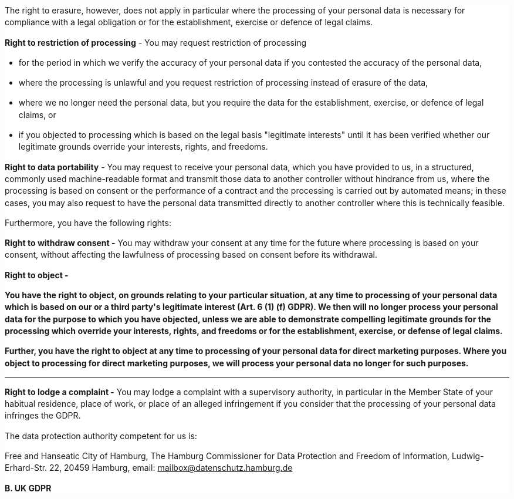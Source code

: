 
The right to erasure, however, does not apply in particular where the processing of your personal data is necessary for compliance with a legal obligation or for the establishment, exercise or defence of legal claims.

**Right to restriction of processing** - You may request restriction of processing

* for the period in which we verify the accuracy of your personal data if you contested the accuracy of the personal data,
    
* where the processing is unlawful and you request restriction of processing instead of erasure of the data,
    
* where we no longer need the personal data, but you require the data for the establishment, exercise, or defence of legal claims, or
    
* if you objected to processing which is based on the legal basis "legitimate interests" until it has been verified whether our legitimate grounds override your interests, rights, and freedoms.
    

**Right to data portability** - You may request to receive your personal data, which you have provided to us, in a structured, commonly used machine-readable format and transmit those data to another controller without hindrance from us, where the processing is based on consent or the performance of a contract and the processing is carried out by automated means; in these cases, you may also request to have the personal data transmitted directly to another controller where this is technically feasible.

Furthermore, you have the following rights:

**Right to withdraw consent -** You may withdraw your consent at any time for the future where processing is based on your consent, without affecting the lawfulness of processing based on consent before its withdrawal.

**Right to object -**

**You have the right to object, on grounds relating to your particular situation, at any time to processing of your personal data which is based on our or a third party's legitimate interest (Art. 6 (1) (f) GDPR). We then will no longer process your personal data for the purpose to which you have objected, unless we are able to demonstrate compelling legitimate grounds for the processing which override your interests, rights, and freedoms or for the establishment, exercise, or defense of legal claims.**

**Further, you have the right to object at any time to processing of your personal data for direct marketing purposes. Where you object to processing for direct marketing purposes, we will process your personal data no longer for such purposes.**

* * *

**Right to lodge a complaint -** You may lodge a complaint with a supervisory authority, in particular in the Member State of your habitual residence, place of work, or place of an alleged infringement if you consider that the processing of your personal data infringes the GDPR.

The data protection authority competent for us is:

Free and Hanseatic City of Hamburg, The Hamburg Commissioner for Data Protection and Freedom of Information, Ludwig-Erhard-Str. 22, 20459 Hamburg, email: [mailbox@datenschutz.hamburg.de](mailto:mailbox@datenschutz.hamburg.de)

**B. UK GDPR**
